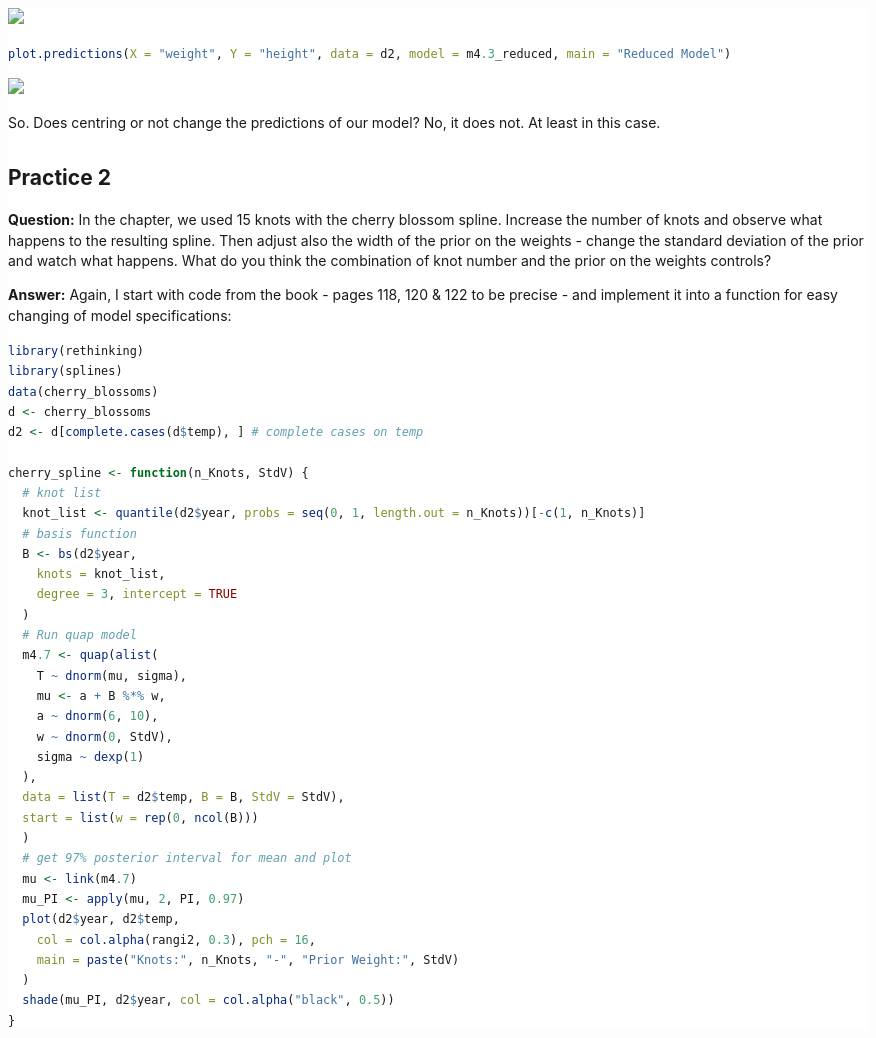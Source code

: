 
<img src="2021-01-15-statistical-rethinking-chapter-04b_files/figure-html/unnamed-chunk-4-1.png" width="1440" />

```r
plot.predictions(X = "weight", Y = "height", data = d2, model = m4.3_reduced, main = "Reduced Model")
```

<img src="2021-01-15-statistical-rethinking-chapter-04b_files/figure-html/unnamed-chunk-4-2.png" width="1440" />

So. Does centring or not change the predictions of our model? No, it does not. At least in this case.

## Practice 2
**Question:** In the chapter, we used 15 knots with the cherry blossom spline. Increase the number of knots and observe what happens to the resulting spline. Then adjust also the width of the prior on the weights - change the standard deviation of the prior and watch what happens. What do you think the combination of knot number and the prior on the weights controls?

**Answer:** 
Again, I start with code from the book - pages 118, 120 & 122 to be precise - and implement it into a function for easy changing of model specifications:

```r
library(rethinking)
library(splines)
data(cherry_blossoms)
d <- cherry_blossoms
d2 <- d[complete.cases(d$temp), ] # complete cases on temp

cherry_spline <- function(n_Knots, StdV) {
  # knot list
  knot_list <- quantile(d2$year, probs = seq(0, 1, length.out = n_Knots))[-c(1, n_Knots)]
  # basis function
  B <- bs(d2$year,
    knots = knot_list,
    degree = 3, intercept = TRUE
  )
  # Run quap model
  m4.7 <- quap(alist(
    T ~ dnorm(mu, sigma),
    mu <- a + B %*% w,
    a ~ dnorm(6, 10),
    w ~ dnorm(0, StdV),
    sigma ~ dexp(1)
  ),
  data = list(T = d2$temp, B = B, StdV = StdV),
  start = list(w = rep(0, ncol(B)))
  )
  # get 97% posterior interval for mean and plot
  mu <- link(m4.7)
  mu_PI <- apply(mu, 2, PI, 0.97)
  plot(d2$year, d2$temp,
    col = col.alpha(rangi2, 0.3), pch = 16,
    main = paste("Knots:", n_Knots, "-", "Prior Weight:", StdV)
  )
  shade(mu_PI, d2$year, col = col.alpha("black", 0.5))
}
```
